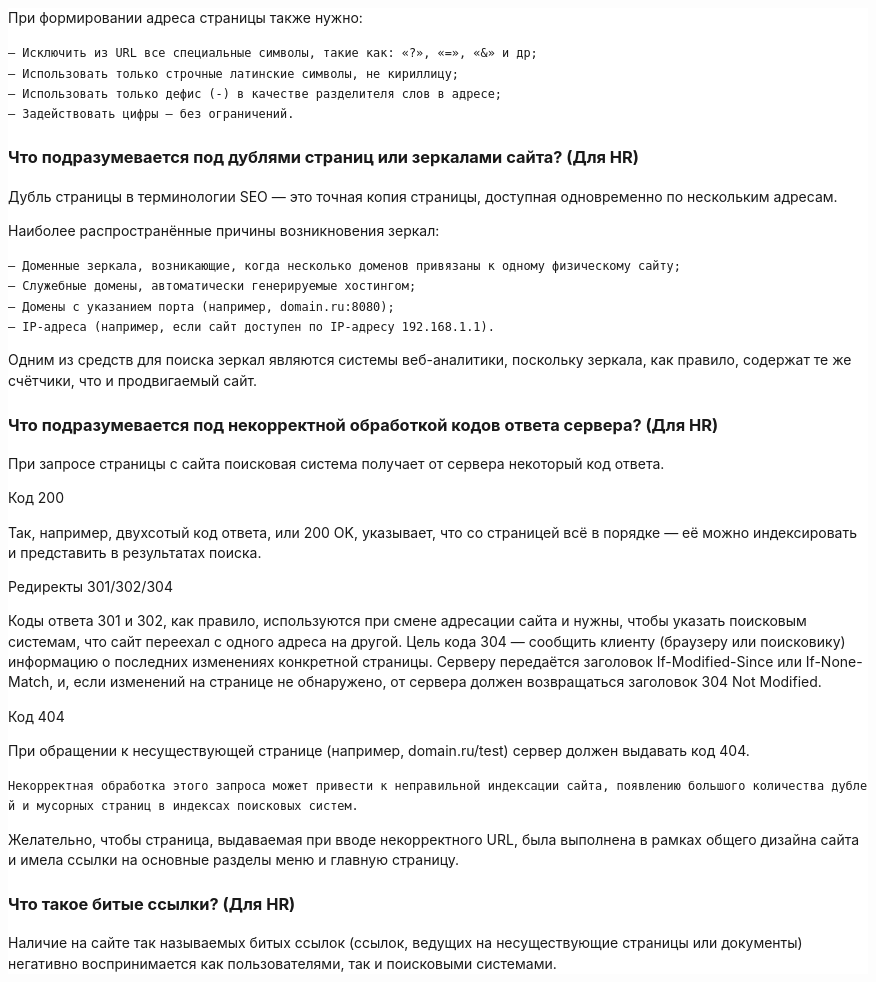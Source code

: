 При формировании адреса страницы также нужно:
```
– Исключить из URL все специальные символы, такие как: «?», «=», «&» и др;
– Использовать только строчные латинские символы, не кириллицу;
– Использовать только дефис (-) в качестве разделителя слов в адресе;
– Задействовать цифры — без ограничений.
```

### Что подразумевается под дублями страниц или зеркалами сайта? (Для HR)

Дубль страницы в терминологии SEO — это точная копия страницы, доступная одновременно по нескольким адресам.


Наиболее распространённые причины возникновения зеркал:

```
– Доменные зеркала, возникающие, когда несколько доменов привязаны к одному физическому сайту;
– Служебные домены, автоматически генерируемые хостингом;
– Домены с указанием порта (например, domain.ru:8080);
– IP-адреса (например, если сайт доступен по IP-адресу 192.168.1.1).
```

Одним из средств для поиска зеркал являются системы веб-аналитики, поскольку зеркала, как правило, содержат те же счётчики, что и продвигаемый сайт.

### Что подразумевается под некорректной обработкой кодов ответа сервера? (Для HR)

При запросе страницы с сайта поисковая система получает от сервера некоторый код ответа.

Код 200

Так, например, двухсотый код ответа, или 200 OK, указывает, что со страницей всё в порядке — её можно индексировать и представить в результатах поиска.

Редиректы 301/302/304

Коды ответа 301 и 302, как правило, используются при смене адресации сайта и нужны, чтобы указать поисковым системам, что сайт переехал с одного адреса на другой.
Цель кода 304 — сообщить клиенту (браузеру или поисковику) информацию о последних изменениях конкретной страницы.
Серверу передаётся заголовок If-Modified-Since или If-None-Match, и, если изменений на странице не обнаружено, от сервера должен возвращаться заголовок 304 Not Modified.

Код 404

При обращении к несуществующей странице (например, domain.ru/test) сервер должен выдавать код 404.

`Некорректная обработка этого запроса может привести к неправильной индексации сайта, появлению большого количества дублей и мусорных страниц в индексах поисковых систем.`

Желательно, чтобы страница, выдаваемая при вводе некорректного URL, была выполнена в рамках общего дизайна сайта и имела ссылки на основные разделы меню и главную страницу.


### Что такое битые ссылки? (Для HR)
Наличие на сайте так называемых битых ссылок (ссылок, ведущих на несуществующие страницы или документы) негативно воспринимается как пользователями, так и поисковыми системами.
